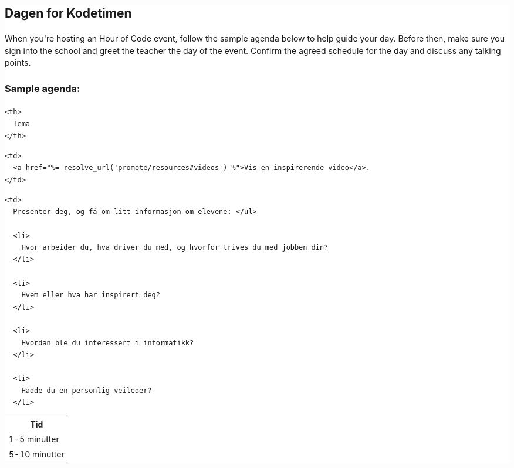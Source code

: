 <h2>
  Dagen for Kodetimen
</h2>

<p>
  When you're hosting an Hour of Code event, follow the sample agenda below to help guide your day. Before then, make sure you sign into the school and greet the teacher the day of the event. Confirm the agreed schedule for the day and discuss any talking points.
</p>

<h3>
  Sample agenda:
</h3>

<table>
  <tr>
    <th>
      Tid
    </th>
    
    <th>
      Tema
    </th>
  </tr>
  
  <tr>
    <td>
      1-5 minutter
    </td>
    
    <td>
      <a href="%= resolve_url('promote/resources#videos') %">Vis en inspirerende video</a>.
    </td>
  </tr>
  
  <tr>
    <td>
      5-10 minutter
    </td>
    
    <td>
      Presenter deg, og få om litt informasjon om elevene: </ul>
      
      <li>
        Hvor arbeider du, hva driver du med, og hvorfor trives du med jobben din?
      </li>
      
      <li>
        Hvem eller hva har inspirert deg?
      </li>
      
      <li>
        Hvordan ble du interessert i informatikk?
      </li>
      
      <li>
        Hadde du en personlig veileder?
      </li>
      